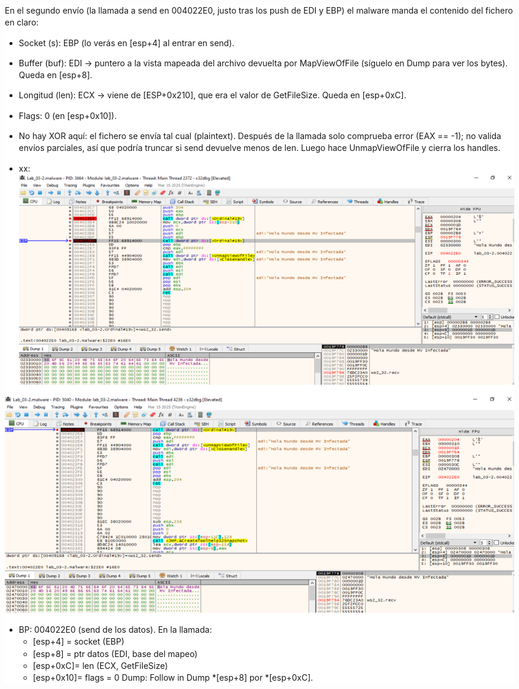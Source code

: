   En el segundo envío (la llamada a send en 004022E0, justo tras los push de EDI y EBP) el malware manda el contenido del fichero en claro:
  - Socket (s): EBP (lo verás en [esp+4] al entrar en send).
  - Buffer (buf): EDI → puntero a la vista mapeada del archivo devuelta por MapViewOfFile (síguelo en Dump para ver los bytes). Queda en [esp+8].
  - Longitud (len): ECX → viene de [ESP+0x210], que era el valor de GetFileSize. Queda en [esp+0xC].
  - Flags: 0 (en [esp+0x10]).
  - No hay XOR aquí: el fichero se envía tal cual (plaintext). Después de la llamada solo comprueba error (EAX == -1); no valida envíos parciales, así que podría truncar si send devuelve menos de len. Luego hace UnmapViewOfFile y cierra los handles. 
  


- xx:
  ![envio](../analisis-dinamico/capturas/004022E0-opcode6-ok.png) 

![envio](../analisis-dinamico/capturas/004022E0-opcode6.png) 
- BP: 004022E0 (send de los datos). En la llamada:
    - [esp+4] = socket (EBP)
    - [esp+8] = ptr datos (EDI, base del mapeo)
    - [esp+0xC]= len (ECX, GetFileSize)
    - [esp+0x10]= flags = 0
    Dump: Follow in Dump *[esp+8] por *[esp+0xC].
